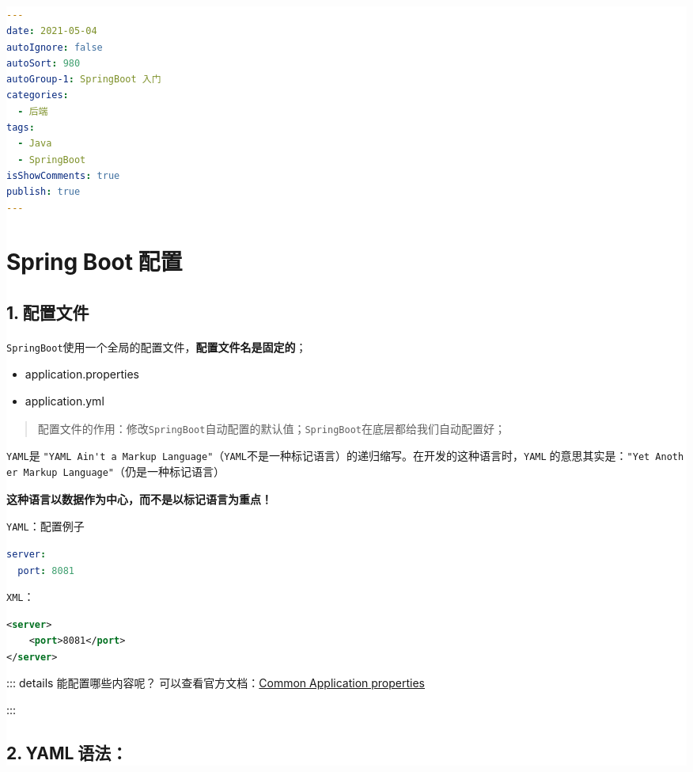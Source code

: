 ```yaml
---
date: 2021-05-04
autoIgnore: false
autoSort: 980
autoGroup-1: SpringBoot 入门
categories:
  - 后端
tags:
  - Java
  - SpringBoot
isShowComments: true
publish: true
---
```


# Spring Boot 配置

## 1. 配置文件

`SpringBoot`使用一个全局的配置文件，**配置文件名是固定的**；

- application.properties

- application.yml

> 配置文件的作用：修改`SpringBoot`自动配置的默认值；`SpringBoot`在底层都给我们自动配置好；

`YAML`是 `"YAML Ain't a Markup Language"`（`YAML`不是一种标记语言）的递归缩写。在开发的这种语言时，`YAML` 的意思其实是：`"Yet Another Markup Language"`（仍是一种标记语言）

**这种语言以数据作为中心，而不是以标记语言为重点！**

`YAML`：配置例子

```yaml
server:
  port: 8081
```

`XML`：

```xml
<server>
	<port>8081</port>
</server>
```

::: details 能配置哪些内容呢？
可以查看官方文档：[Common Application properties](https://docs.spring.io/spring-boot/docs/current/reference/html/appendix-application-properties.html#common-application-properties)

:::

## 2. YAML 语法：
